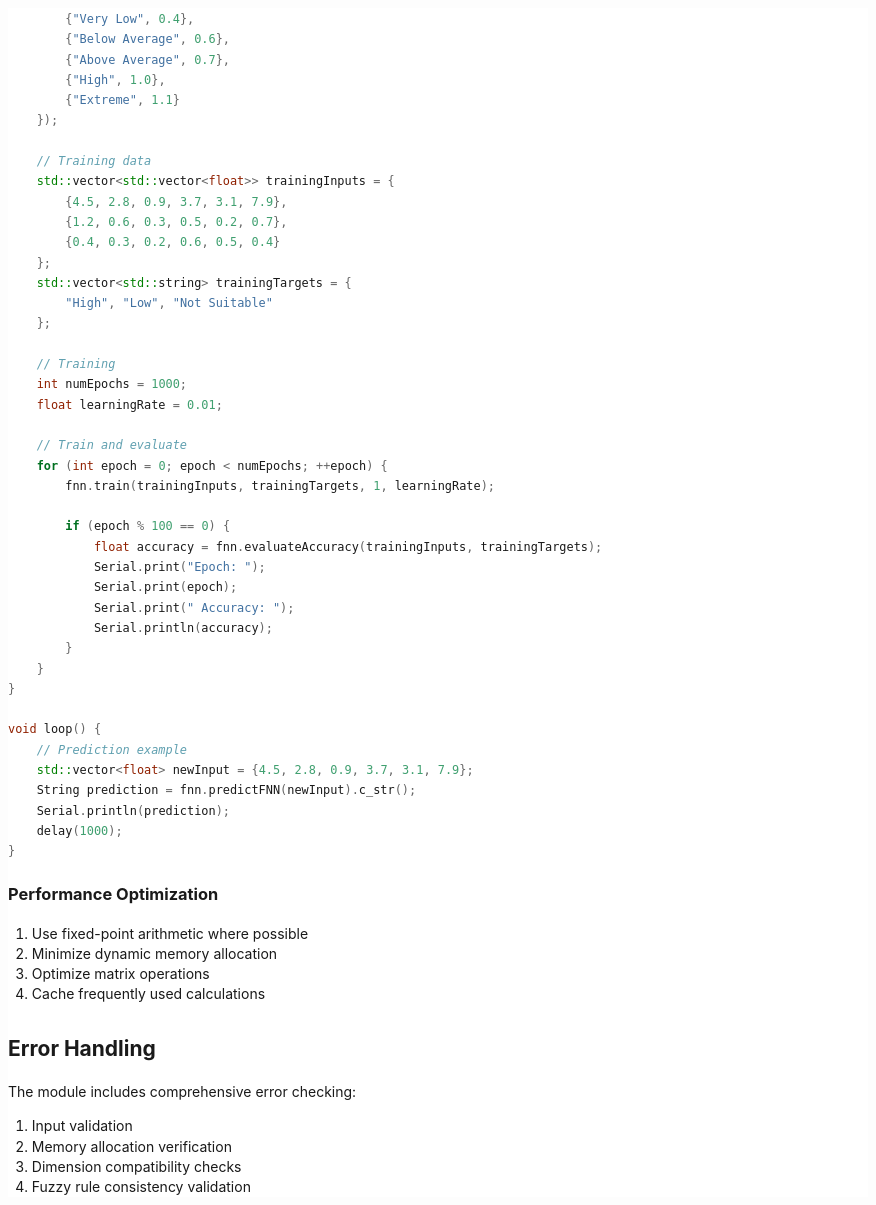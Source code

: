 ```cpp
        {"Very Low", 0.4},
        {"Below Average", 0.6},
        {"Above Average", 0.7},
        {"High", 1.0},
        {"Extreme", 1.1}
    });

    // Training data
    std::vector<std::vector<float>> trainingInputs = {
        {4.5, 2.8, 0.9, 3.7, 3.1, 7.9},
        {1.2, 0.6, 0.3, 0.5, 0.2, 0.7},
        {0.4, 0.3, 0.2, 0.6, 0.5, 0.4}
    };
    std::vector<std::string> trainingTargets = {
        "High", "Low", "Not Suitable"
    };

    // Training
    int numEpochs = 1000;
    float learningRate = 0.01;
    
    // Train and evaluate
    for (int epoch = 0; epoch < numEpochs; ++epoch) {
        fnn.train(trainingInputs, trainingTargets, 1, learningRate);
        
        if (epoch % 100 == 0) {
            float accuracy = fnn.evaluateAccuracy(trainingInputs, trainingTargets);
            Serial.print("Epoch: ");
            Serial.print(epoch);
            Serial.print(" Accuracy: ");
            Serial.println(accuracy);
        }
    }
}

void loop() {
    // Prediction example
    std::vector<float> newInput = {4.5, 2.8, 0.9, 3.7, 3.1, 7.9};
    String prediction = fnn.predictFNN(newInput).c_str();
    Serial.println(prediction);
    delay(1000);
}
```

### Performance Optimization
1. Use fixed-point arithmetic where possible
2. Minimize dynamic memory allocation
3. Optimize matrix operations
4. Cache frequently used calculations

## Error Handling
The module includes comprehensive error checking:
1. Input validation
2. Memory allocation verification
3. Dimension compatibility checks
4. Fuzzy rule consistency validation
